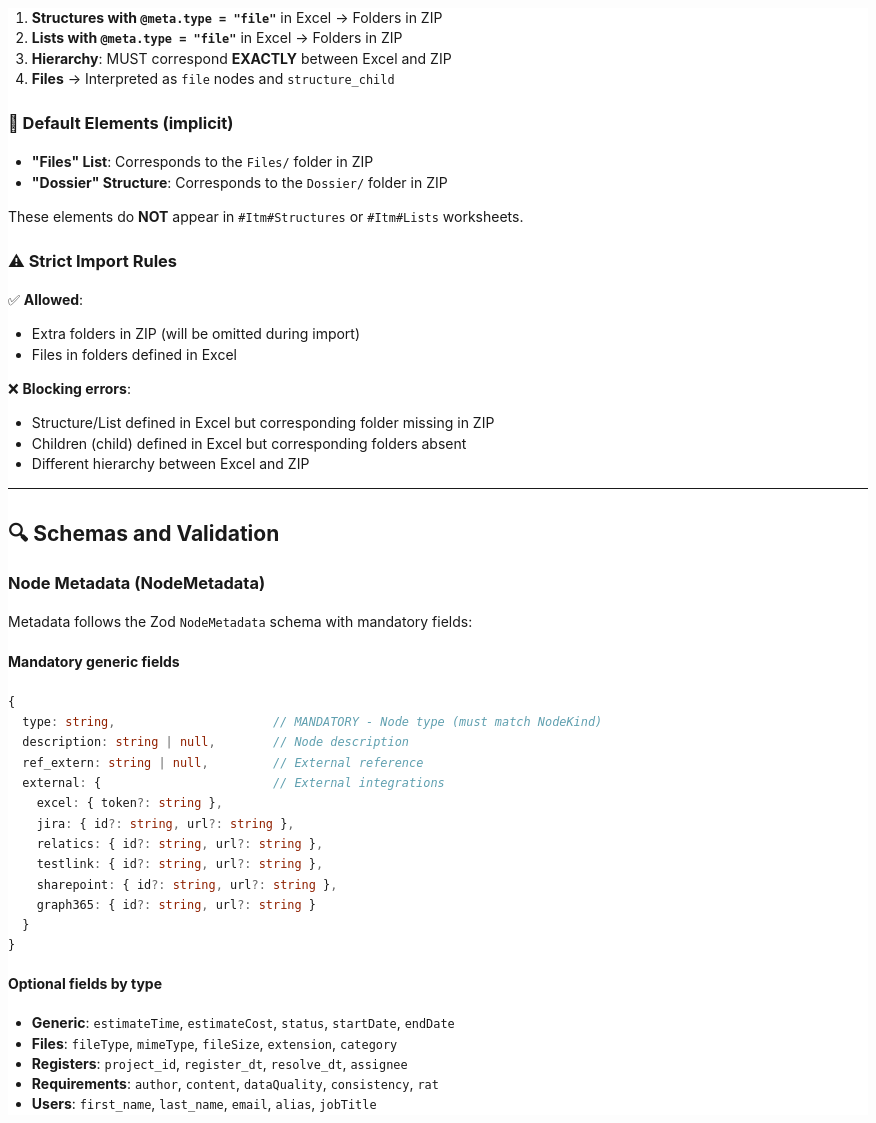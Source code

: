 1. **Structures with `@meta.type = "file"`** in Excel → Folders in ZIP
2. **Lists with `@meta.type = "file"`** in Excel → Folders in ZIP  
3. **Hierarchy**: MUST correspond **EXACTLY** between Excel and ZIP
4. **Files** → Interpreted as `file` nodes and `structure_child`

### 📁 Default Elements (implicit)

- **"Files" List**: Corresponds to the `Files/` folder in ZIP
- **"Dossier" Structure**: Corresponds to the `Dossier/` folder in ZIP

These elements do **NOT** appear in `#Itm#Structures` or `#Itm#Lists` worksheets.

### ⚠️ Strict Import Rules

✅ **Allowed**:
- Extra folders in ZIP (will be omitted during import)
- Files in folders defined in Excel

❌ **Blocking errors**:
- Structure/List defined in Excel but corresponding folder missing in ZIP
- Children (child) defined in Excel but corresponding folders absent
- Different hierarchy between Excel and ZIP

---

## 🔍 Schemas and Validation

### Node Metadata (NodeMetadata)

Metadata follows the Zod `NodeMetadata` schema with mandatory fields:

#### Mandatory generic fields
```typescript
{
  type: string,                      // MANDATORY - Node type (must match NodeKind)
  description: string | null,        // Node description
  ref_extern: string | null,         // External reference
  external: {                        // External integrations
    excel: { token?: string },
    jira: { id?: string, url?: string },
    relatics: { id?: string, url?: string },
    testlink: { id?: string, url?: string },
    sharepoint: { id?: string, url?: string },
    graph365: { id?: string, url?: string }
  }
}
```

#### Optional fields by type
- **Generic**: `estimateTime`, `estimateCost`, `status`, `startDate`, `endDate`
- **Files**: `fileType`, `mimeType`, `fileSize`, `extension`, `category`
- **Registers**: `project_id`, `register_dt`, `resolve_dt`, `assignee`
- **Requirements**: `author`, `content`, `dataQuality`, `consistency`, `rat`
- **Users**: `first_name`, `last_name`, `email`, `alias`, `jobTitle`

